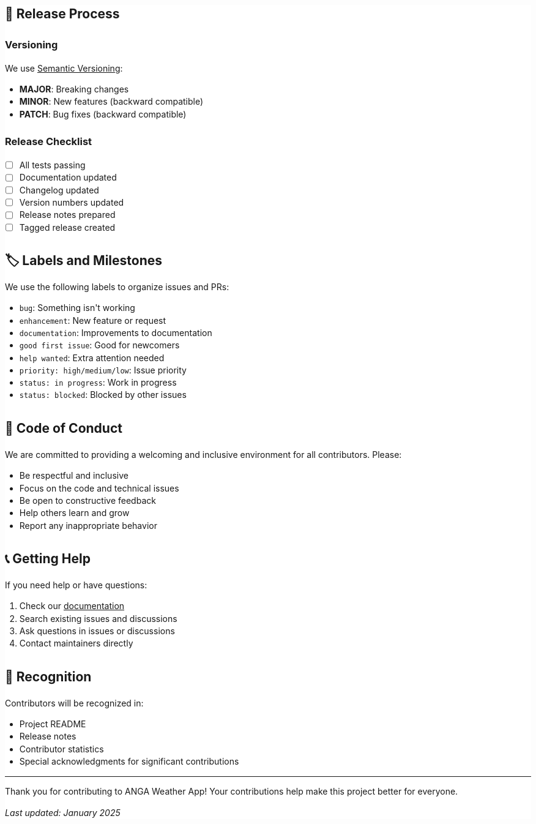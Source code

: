 ## 🚀 Release Process

### Versioning
We use [Semantic Versioning](https://semver.org/):
- **MAJOR**: Breaking changes
- **MINOR**: New features (backward compatible)
- **PATCH**: Bug fixes (backward compatible)

### Release Checklist
- [ ] All tests passing
- [ ] Documentation updated
- [ ] Changelog updated
- [ ] Version numbers updated
- [ ] Release notes prepared
- [ ] Tagged release created

## 🏷️ Labels and Milestones

We use the following labels to organize issues and PRs:

- `bug`: Something isn't working
- `enhancement`: New feature or request
- `documentation`: Improvements to documentation
- `good first issue`: Good for newcomers
- `help wanted`: Extra attention needed
- `priority: high/medium/low`: Issue priority
- `status: in progress`: Work in progress
- `status: blocked`: Blocked by other issues

## 🤝 Code of Conduct

We are committed to providing a welcoming and inclusive environment for all contributors. Please:

- Be respectful and inclusive
- Focus on the code and technical issues
- Be open to constructive feedback
- Help others learn and grow
- Report any inappropriate behavior

## 📞 Getting Help

If you need help or have questions:

1. Check our [documentation](docs/README.md)
2. Search existing issues and discussions
3. Ask questions in issues or discussions
4. Contact maintainers directly

## 🙏 Recognition

Contributors will be recognized in:
- Project README
- Release notes
- Contributor statistics
- Special acknowledgments for significant contributions

---

Thank you for contributing to ANGA Weather App! Your contributions help make this project better for everyone.

*Last updated: January 2025*
